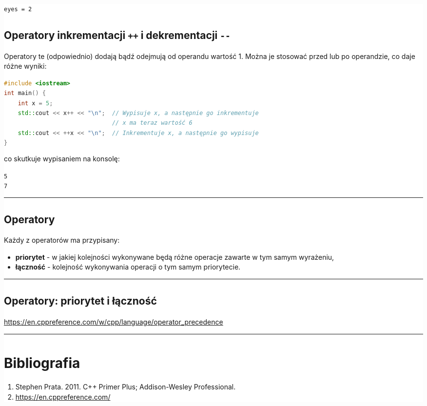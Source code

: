```eyes = 2```
## Operatory inkrementacji ```++``` i dekrementacji ```--```

Operatory te (odpowiednio) dodają bądź odejmują od operandu wartość 1. Można je stosować przed lub po operandzie, co daje różne wyniki:

```cpp
#include <iostream>
int main() {
    int x = 5;
    std::cout << x++ << "\n";  // Wypisuje x, a następnie go inkrementuje
                               // x ma teraz wartość 6
    std::cout << ++x << "\n";  // Inkrementuje x, a następnie go wypisuje
}
```

co skutkuje wypisaniem na konsolę:

```
5
7
```

---

## Operatory

Każdy z operatorów ma przypisany:

- **priorytet** - w jakiej kolejności wykonywane będą różne operacje zawarte w tym samym wyrażeniu,
- **łączność** - kolejność wykonywania operacji o tym samym priorytecie.

---

## Operatory: priorytet i łączność

https://en.cppreference.com/w/cpp/language/operator_precedence

---

# Bibliografia

1. Stephen Prata. 2011. C++ Primer Plus; Addison-Wesley Professional.
2. https://en.cppreference.com/
